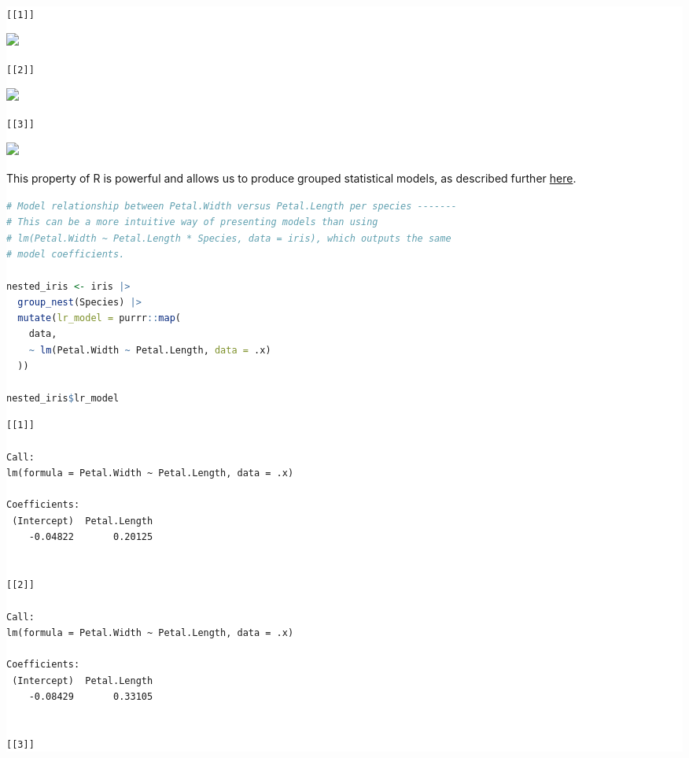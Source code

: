     [[1]]

<img src="raps_part_1_6_files/figure-commonmark/unnamed-chunk-23-1.png"
style="width:65.0%" />


    [[2]]

<img src="raps_part_1_6_files/figure-commonmark/unnamed-chunk-23-2.png"
style="width:65.0%" />


    [[3]]

<img src="raps_part_1_6_files/figure-commonmark/unnamed-chunk-23-3.png"
style="width:65.0%" />

This property of R is powerful and allows us to produce grouped
statistical models, as described further
[here](https://yuzar-blog.netlify.app/posts/2022-09-12-manymodels/).

``` r
# Model relationship between Petal.Width versus Petal.Length per species -------
# This can be a more intuitive way of presenting models than using 
# lm(Petal.Width ~ Petal.Length * Species, data = iris), which outputs the same
# model coefficients.  

nested_iris <- iris |> 
  group_nest(Species) |>
  mutate(lr_model = purrr::map(
    data,
    ~ lm(Petal.Width ~ Petal.Length, data = .x)
  ))

nested_iris$lr_model
```

    [[1]]

    Call:
    lm(formula = Petal.Width ~ Petal.Length, data = .x)

    Coefficients:
     (Intercept)  Petal.Length  
        -0.04822       0.20125  


    [[2]]

    Call:
    lm(formula = Petal.Width ~ Petal.Length, data = .x)

    Coefficients:
     (Intercept)  Petal.Length  
        -0.08429       0.33105  


    [[3]]
